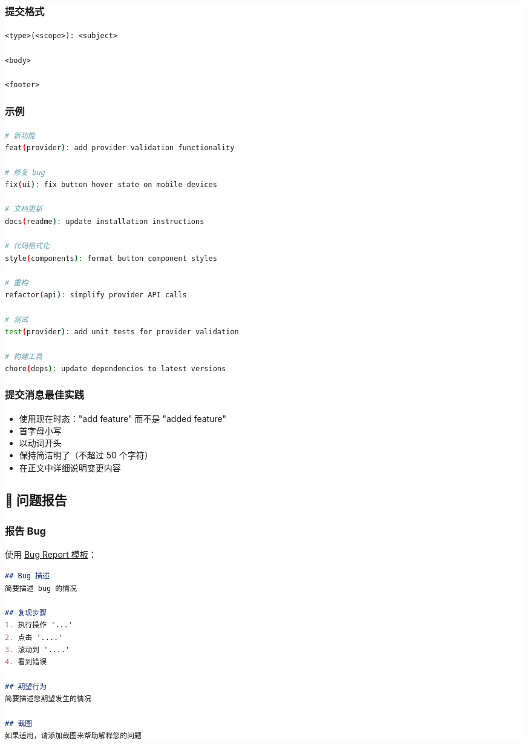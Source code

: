 ### 提交格式

```
<type>(<scope>): <subject>

<body>

<footer>
```

### 示例

```bash
# 新功能
feat(provider): add provider validation functionality

# 修复 bug
fix(ui): fix button hover state on mobile devices

# 文档更新
docs(readme): update installation instructions

# 代码格式化
style(components): format button component styles

# 重构
refactor(api): simplify provider API calls

# 测试
test(provider): add unit tests for provider validation

# 构建工具
chore(deps): update dependencies to latest versions
```

### 提交消息最佳实践

- 使用现在时态："add feature" 而不是 "added feature"
- 首字母小写
- 以动词开头
- 保持简洁明了（不超过 50 个字符）
- 在正文中详细说明变更内容

## 🐛 问题报告

### 报告 Bug

使用 [Bug Report 模板](https://github.com/your-username/claude-code-provider-manager-gui/issues/new?template=bug_report.yml)：

```markdown
## Bug 描述
简要描述 bug 的情况

## 复现步骤
1. 执行操作 '...'
2. 点击 '....'
3. 滚动到 '....'
4. 看到错误

## 期望行为
简要描述您期望发生的情况

## 截图
如果适用，请添加截图来帮助解释您的问题
```